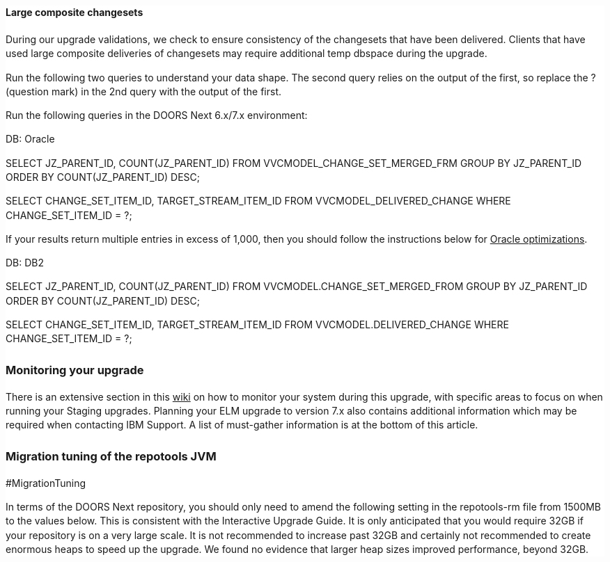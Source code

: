 #### Large composite changesets

During our upgrade validations, we check to ensure consistency of the
changesets that have been delivered. Clients that have used large
composite deliveries of changesets may require additional temp dbspace
during the upgrade.

Run the following two queries to understand your data shape. The second
query relies on the output of the first, so replace the ? (question
mark) in the 2nd query with the output of the first.

Run the following queries in the DOORS Next 6.x/7.x environment:

DB: Oracle

SELECT JZ_PARENT_ID, COUNT(JZ_PARENT_ID) FROM
VVCMODEL_CHANGE_SET_MERGED_FRM GROUP BY JZ_PARENT_ID ORDER BY
COUNT(JZ_PARENT_ID) DESC;

SELECT CHANGE_SET_ITEM_ID, TARGET_STREAM_ITEM_ID FROM
VVCMODEL_DELIVERED_CHANGE WHERE CHANGE_SET_ITEM_ID = ?;

If your results return multiple entries in excess of 1,000, then you
should follow the instructions below for [Oracle
optimizations](#OracleOptimizations).

DB: DB2

SELECT JZ_PARENT_ID, COUNT(JZ_PARENT_ID) FROM
VVCMODEL.CHANGE_SET_MERGED_FROM GROUP BY JZ_PARENT_ID ORDER BY
COUNT(JZ_PARENT_ID) DESC;

SELECT CHANGE_SET_ITEM_ID, TARGET_STREAM_ITEM_ID FROM
VVCMODEL.DELIVERED_CHANGE WHERE CHANGE_SET_ITEM_ID = ?;

### Monitoring your upgrade

There is an extensive section in this
[wiki](TroubleshootingDOORSNextUpgrades#NMon_and_other_monitoring_tools)
on how to monitor your system during this upgrade, with specific areas
to focus on when running your Staging upgrades. Planning your ELM
upgrade to version 7.x also contains additional information which may be
required when contacting IBM Support. A list of must-gather information
is at the bottom of this article.

### Migration tuning of the repotools JVM

\#MigrationTuning

In terms of the DOORS Next repository, you should only need to amend the
following setting in the repotools-rm file from 1500MB to the values
below. This is consistent with the Interactive Upgrade Guide. It is only
anticipated that you would require 32GB if your repository is on a very
large scale. It is not recommended to increase past 32GB and certainly
not recommended to create enormous heaps to speed up the upgrade. We
found no evidence that larger heap sizes improved performance, beyond
32GB.

